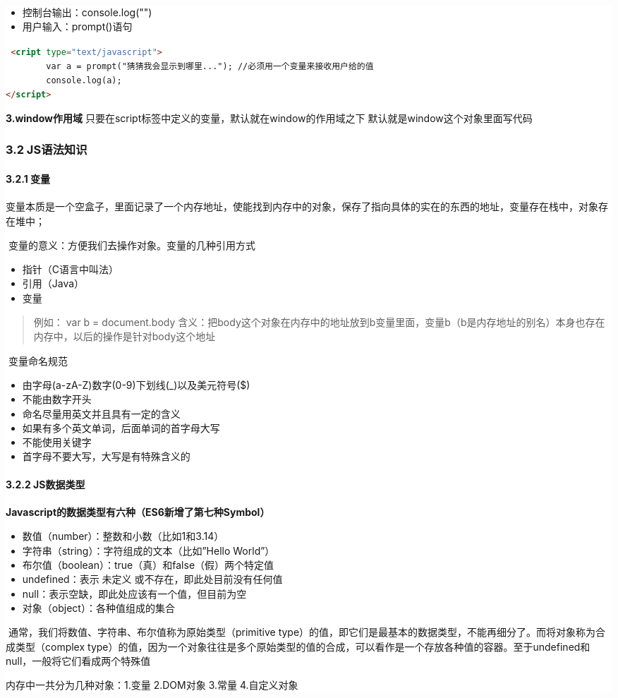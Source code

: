 - 控制台输出：console.log(&quot;&quot;)
- 用户输入：prompt()语句

~~~html
 <cript type="text/javascript">
        var a = prompt("猜猜我会显示到哪里..."); //必须用一个变量来接收用户给的值
        console.log(a);
</script>
~~~


**3.window作用域**
只要在script标签中定义的变量，默认就在window的作用域之下
默认就是window这个对象里面写代码



### 3.2 JS语法知识

#### **3.2.1 变量**

​	变量本质是一个空盒子，里面记录了一个内存地址，使能找到内存中的对象，保存了指向具体的实在的东西的地址，变量存在栈中，对象存在堆中；

​	变量的意义：方便我们去操作对象。变量的几种引用方式

- 指针（C语言中叫法）
- 引用（Java）
- 变量

> 例如：
> var b = document.body 含义：把body这个对象在内存中的地址放到b变量里面，变量b（b是内存地址的别名）本身也存在内存中，以后的操作是针对body这个地址

​	变量命名规范

- 由字母(a-zA-Z)数字(0-9)下划线(_)以及美元符号($)
- 不能由数字开头
- 命名尽量用英文并且具有一定的含义
- 如果有多个英文单词，后面单词的首字母大写
- 不能使用关键字
- 首字母不要大写，大写是有特殊含义的



#### **3.2.2 JS数据类型**

**Javascript的数据类型有六种（ES6新增了第七种Symbol）**

- 数值（number）：整数和小数（比如1和3.14）
- 字符串（string）：字符组成的文本（比如”Hello World”）
- 布尔值（boolean）：true（真）和false（假）两个特定值
- undefined：表示 未定义 或不存在，即此处目前没有任何值
- null：表示空缺，即此处应该有一个值，但目前为空
- 对象（object）：各种值组成的集合

​        通常，我们将数值、字符串、布尔值称为原始类型（primitive type）的值，即它们是最基本的数据类型，不能再细分了。而将对象称为合成类型（complex type）的值，因为一个对象往往是多个原始类型的值的合成，可以看作是一个存放各种值的容器。至于undefined和null，一般将它们看成两个特殊值

内存中一共分为几种对象：1.变量		2.DOM对象		3.常量		4.自定义对象
